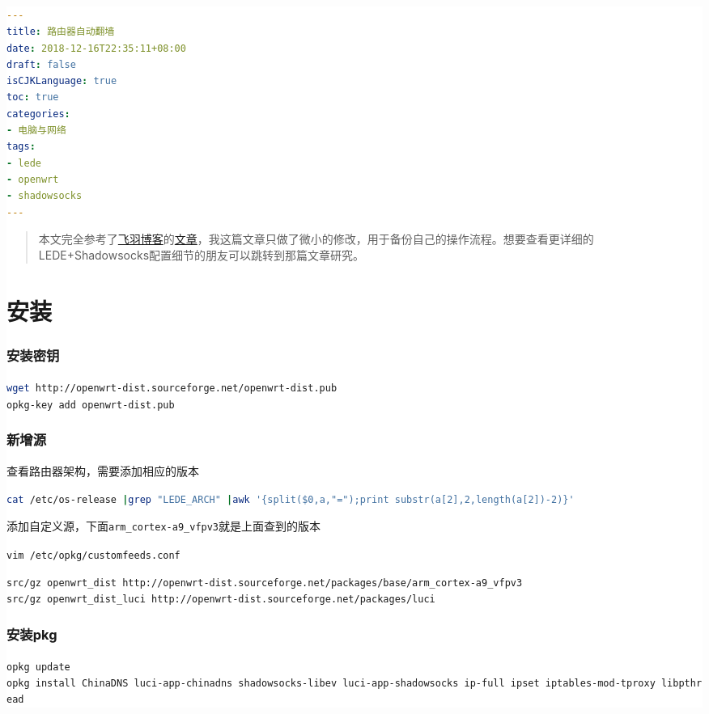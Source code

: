 ```yaml
---
title: 路由器自动翻墙
date: 2018-12-16T22:35:11+08:00
draft: false
isCJKLanguage: true
toc: true
categories:
- 电脑与网络
tags:
- lede
- openwrt
- shadowsocks
---
```




> 本文完全参考了[飞羽博客](https://cokebar.info)的[文章](https://cokebar.info/archives/664)，我这篇文章只做了微小的修改，用于备份自己的操作流程。想要查看更详细的LEDE+Shadowsocks配置细节的朋友可以跳转到那篇文章研究。



# 安装

### 安装密钥

```bash
wget http://openwrt-dist.sourceforge.net/openwrt-dist.pub
opkg-key add openwrt-dist.pub
```



### 新增源

查看路由器架构，需要添加相应的版本

```bash
cat /etc/os-release |grep "LEDE_ARCH" |awk '{split($0,a,"=");print substr(a[2],2,length(a[2])-2)}'
```



添加自定义源，下面`arm_cortex-a9_vfpv3`就是上面查到的版本

`vim /etc/opkg/customfeeds.conf`

```
src/gz openwrt_dist http://openwrt-dist.sourceforge.net/packages/base/arm_cortex-a9_vfpv3
src/gz openwrt_dist_luci http://openwrt-dist.sourceforge.net/packages/luci
```



### 安装pkg

```bash
opkg update
opkg install ChinaDNS luci-app-chinadns shadowsocks-libev luci-app-shadowsocks ip-full ipset iptables-mod-tproxy libpthread
```
